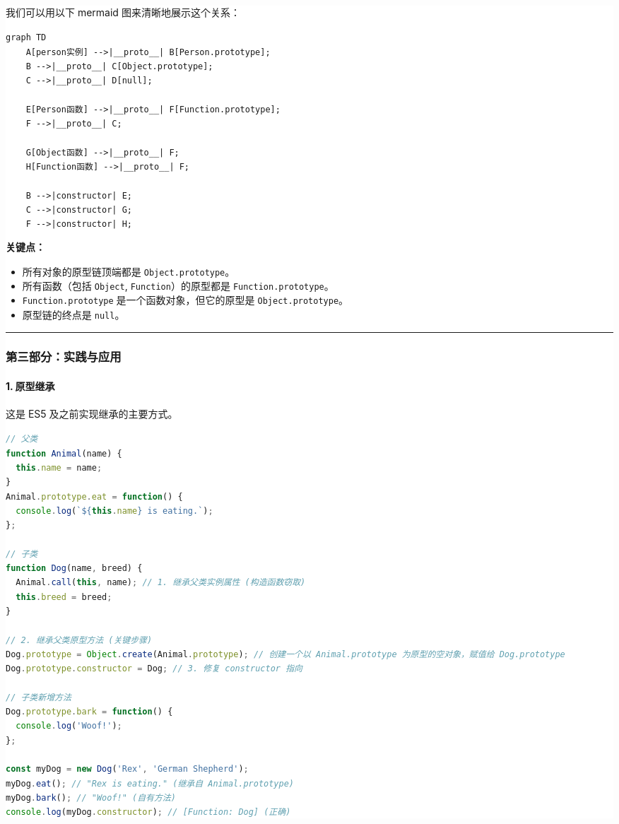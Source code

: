 我们可以用以下 mermaid 图来清晰地展示这个关系：

```mermaid
graph TD
    A[person实例] -->|__proto__| B[Person.prototype];
    B -->|__proto__| C[Object.prototype];
    C -->|__proto__| D[null];

    E[Person函数] -->|__proto__| F[Function.prototype];
    F -->|__proto__| C;

    G[Object函数] -->|__proto__| F;
    H[Function函数] -->|__proto__| F;

    B -->|constructor| E;
    C -->|constructor| G;
    F -->|constructor| H;
```

**关键点：**
*   所有对象的原型链顶端都是 `Object.prototype`。
*   所有函数（包括 `Object`, `Function`）的原型都是 `Function.prototype`。
*   `Function.prototype` 是一个函数对象，但它的原型是 `Object.prototype`。
*   原型链的终点是 `null`。

---

### 第三部分：实践与应用

#### 1. 原型继承

这是 ES5 及之前实现继承的主要方式。

```javascript
// 父类
function Animal(name) {
  this.name = name;
}
Animal.prototype.eat = function() {
  console.log(`${this.name} is eating.`);
};

// 子类
function Dog(name, breed) {
  Animal.call(this, name); // 1. 继承父类实例属性 (构造函数窃取)
  this.breed = breed;
}

// 2. 继承父类原型方法 (关键步骤)
Dog.prototype = Object.create(Animal.prototype); // 创建一个以 Animal.prototype 为原型的空对象，赋值给 Dog.prototype
Dog.prototype.constructor = Dog; // 3. 修复 constructor 指向

// 子类新增方法
Dog.prototype.bark = function() {
  console.log('Woof!');
};

const myDog = new Dog('Rex', 'German Shepherd');
myDog.eat(); // "Rex is eating." (继承自 Animal.prototype)
myDog.bark(); // "Woof!" (自有方法)
console.log(myDog.constructor); // [Function: Dog] (正确)
```

